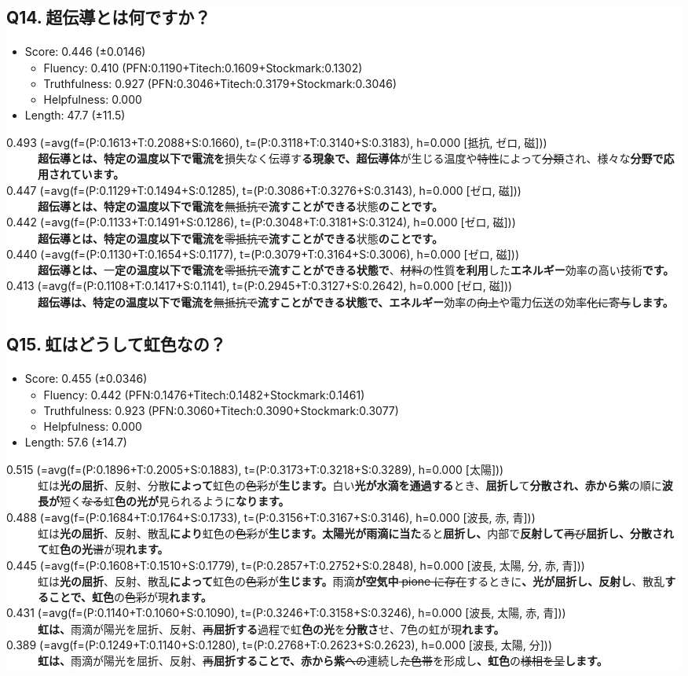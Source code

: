 ## <a name="Q14"></a>Q14. 超伝導とは何ですか？

- Score: 0.446 (±0.0146)
  - Fluency: 0.410 (PFN:0.1190+Titech:0.1609+Stockmark:0.1302)
  - Truthfulness: 0.927 (PFN:0.3046+Titech:0.3179+Stockmark:0.3046)
  - Helpfulness: 0.000
- Length: 47.7 (±11.5)

<dl>
<dt>0.493 (=avg(f=(P:0.1613+T:0.2088+S:0.1660), t=(P:0.3118+T:0.3140+S:0.3183), h=0.000 [抵抗, ゼロ, 磁]))</dt>
<dd><b>超伝導とは、特定の温度以下で電流を</b>損失なく伝導す<b>る現象で、超伝導体</b>が生じる温度や<s>特性</s>によって<s>分類</s>され、様々な<b>分野で応用されています。</b></dd>
<dt>0.447 (=avg(f=(P:0.1129+T:0.1494+S:0.1285), t=(P:0.3086+T:0.3276+S:0.3143), h=0.000 [ゼロ, 磁]))</dt>
<dd><b>超伝導とは、特定の温度以下で電流を</b><s>無抵抗で</s><b>流すことができる</b>状態<b>のことです。</b></dd>
<dt>0.442 (=avg(f=(P:0.1133+T:0.1491+S:0.1286), t=(P:0.3048+T:0.3181+S:0.3124), h=0.000 [ゼロ, 磁]))</dt>
<dd><b>超伝導とは、特定の温度以下で電流を</b><s>零抵抗で</s><b>流すことができる</b>状態<b>のことです。</b></dd>
<dt>0.440 (=avg(f=(P:0.1130+T:0.1654+S:0.1177), t=(P:0.3079+T:0.3164+S:0.3006), h=0.000 [ゼロ, 磁]))</dt>
<dd><b>超伝導とは、</b>一<b>定の温度以下で電流を</b><s>零抵抗で</s><b>流すことができる状態で</b>、<s>材料</s>の性質<b>を利用</b>した<b>エネルギー</b>効率の高い技術<b>です。</b></dd>
<dt>0.413 (=avg(f=(P:0.1108+T:0.1417+S:0.1141), t=(P:0.2945+T:0.3127+S:0.2642), h=0.000 [ゼロ, 磁]))</dt>
<dd><b>超伝導は、特定の温度以下で電流を</b><s>無抵抗で</s><b>流すことができる状態で、エネルギー</b>効率の<s>向上</s>や電力伝送の効率<s>化に寄与</s><b>します。</b></dd>
</dl>

## <a name="Q15"></a>Q15. 虹はどうして虹色なの？

- Score: 0.455 (±0.0346)
  - Fluency: 0.442 (PFN:0.1476+Titech:0.1482+Stockmark:0.1461)
  - Truthfulness: 0.923 (PFN:0.3060+Titech:0.3090+Stockmark:0.3077)
  - Helpfulness: 0.000
- Length: 57.6 (±14.7)

<dl>
<dt>0.515 (=avg(f=(P:0.1896+T:0.2005+S:0.1883), t=(P:0.3173+T:0.3218+S:0.3289), h=0.000 [太陽]))</dt>
<dd>虹は<b>光の屈折</b>、反射、分散<b>によって</b>虹色の<s>色彩</s>が<b>生じます。</b>白い<b>光が水滴を通過する</b>とき、<b>屈折し</b>て<b>分散され、赤から紫</b>の順に<b>波長が</b>短く<s>なる</s>虹<b>色の光が</b>見られるように<b>なります。</b></dd>
<dt>0.488 (=avg(f=(P:0.1684+T:0.1764+S:0.1733), t=(P:0.3156+T:0.3167+S:0.3146), h=0.000 [波長, 赤, 青]))</dt>
<dd>虹は<b>光の屈折</b>、反射、散乱<b>により</b>虹色の<s>色彩</s>が<b>生じます。太陽光が雨滴に当た</b>ると<b>屈折し、</b>内部で<b>反射して</b><s>再び</s><b>屈折し、分散されて</b>虹<b>色の光</b><s>谱</s>が現<b>れます。</b></dd>
<dt>0.445 (=avg(f=(P:0.1608+T:0.1510+S:0.1779), t=(P:0.2857+T:0.2752+S:0.2848), h=0.000 [波長, 太陽, 分, 赤, 青]))</dt>
<dd>虹は<b>光の屈折</b>、反射、散乱<b>によって</b>虹色の<s>色彩</s>が<b>生じます。</b>雨滴<b>が空気中</b><s> pione に存在</s>するときに<b>、光が屈折し、反射し</b>、散乱<b>することで、虹色</b>の<s>色彩</s>が現<b>れます。</b></dd>
<dt>0.431 (=avg(f=(P:0.1140+T:0.1060+S:0.1090), t=(P:0.3246+T:0.3158+S:0.3246), h=0.000 [波長, 太陽, 赤, 青]))</dt>
<dd><b>虹は、</b>雨滴が陽光を屈折、反射、<s>再</s><b>屈折する</b>過程で虹<b>色の光</b>を<b>分散さ</b>せ、7色の虹が現<b>れます。</b></dd>
<dt>0.389 (=avg(f=(P:0.1249+T:0.1140+S:0.1280), t=(P:0.2768+T:0.2623+S:0.2623), h=0.000 [波長, 太陽, 分]))</dt>
<dd><b>虹は、</b>雨滴が陽光を屈折、反射、<s>再</s><b>屈折することで、赤から紫</b><s>への</s>連続し<s>た色帯</s>を形成し<b>、虹色</b>の<s>様相を呈</s><b>します。</b></dd>
</dl>
